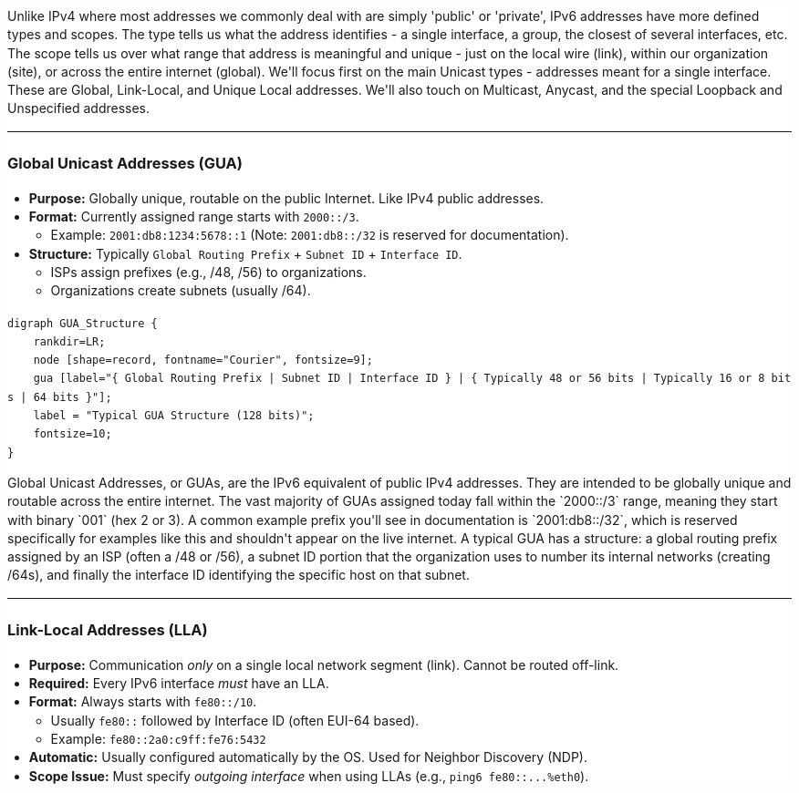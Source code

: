 <aside class="notes">
Unlike IPv4 where most addresses we commonly deal with are simply 'public' or 'private', IPv6 addresses have more defined types and scopes. The type tells us what the address identifies - a single interface, a group, the closest of several interfaces, etc. The scope tells us over what range that address is meaningful and unique - just on the local wire (link), within our organization (site), or across the entire internet (global). We'll focus first on the main Unicast types - addresses meant for a single interface. These are Global, Link-Local, and Unique Local addresses. We'll also touch on Multicast, Anycast, and the special Loopback and Unspecified addresses.
</aside>

---

### Global Unicast Addresses (GUA)

* **Purpose:** Globally unique, routable on the public Internet. Like IPv4 public addresses.
* **Format:** Currently assigned range starts with `2000::/3`.
    * Example: `2001:db8:1234:5678::1` (Note: `2001:db8::/32` is reserved for documentation).
* **Structure:** Typically `Global Routing Prefix` + `Subnet ID` + `Interface ID`.
    * ISPs assign prefixes (e.g., /48, /56) to organizations.
    * Organizations create subnets (usually /64).

```graphviz
digraph GUA_Structure {
    rankdir=LR;
    node [shape=record, fontname="Courier", fontsize=9];
    gua [label="{ Global Routing Prefix | Subnet ID | Interface ID } | { Typically 48 or 56 bits | Typically 16 or 8 bits | 64 bits }"];
    label = "Typical GUA Structure (128 bits)";
    fontsize=10;
}
```

<aside class="notes">
Global Unicast Addresses, or GUAs, are the IPv6 equivalent of public IPv4 addresses. They are intended to be globally unique and routable across the entire internet. The vast majority of GUAs assigned today fall within the `2000::/3` range, meaning they start with binary `001` (hex 2 or 3). A common example prefix you'll see in documentation is `2001:db8::/32`, which is reserved specifically for examples like this and shouldn't appear on the live internet. A typical GUA has a structure: a global routing prefix assigned by an ISP (often a /48 or /56), a subnet ID portion that the organization uses to number its internal networks (creating /64s), and finally the interface ID identifying the specific host on that subnet.
</aside>

---

### Link-Local Addresses (LLA)

* **Purpose:** Communication *only* on a single local network segment (link). Cannot be routed off-link.
* **Required:** Every IPv6 interface *must* have an LLA.
* **Format:** Always starts with `fe80::/10`.
    * Usually `fe80::` followed by Interface ID (often EUI-64 based).
    * Example: `fe80::2a0:c9ff:fe76:5432`
* **Automatic:** Usually configured automatically by the OS. Used for Neighbor Discovery (NDP).
* **Scope Issue:** Must specify *outgoing interface* when using LLAs (e.g., `ping6 fe80::...%eth0`).
